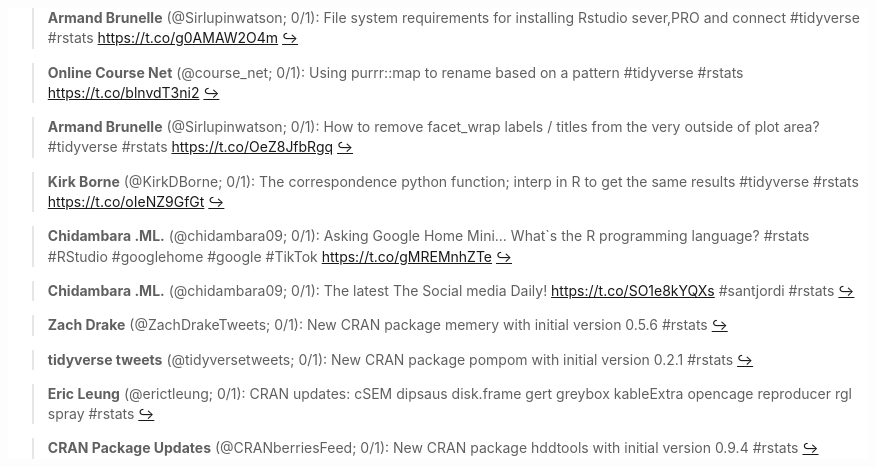 


> **Armand Brunelle** (@Sirlupinwatson; 0/1): File system requirements for installing Rstudio sever,PRO and connect #tidyverse #rstats https://t.co/g0AMAW2O4m  [&#8618;](https://twitter.com/dataandme/status/1361160923147358208)




> **Online Course Net** (@course_net; 0/1): Using purrr::map to rename based on a pattern #tidyverse #rstats https://t.co/blnvdT3ni2  [&#8618;](https://twitter.com/dataandme/status/1361153353619812353)




> **Armand Brunelle** (@Sirlupinwatson; 0/1): How to remove facet_wrap labels / titles from the very outside of plot area? #tidyverse #rstats https://t.co/OeZ8JfbRgq  [&#8618;](https://twitter.com/dataandme/status/1361128181491781633)




> **Kirk Borne** (@KirkDBorne; 0/1): The correspondence python function; interp in R to get the same results #tidyverse #rstats https://t.co/oIeNZ9GfGt  [&#8618;](https://twitter.com/dataandme/status/1361178509012566022)




> **Chidambara .ML.** (@chidambara09; 0/1): Asking Google Home Mini... What`s the R programming language?
#rstats #RStudio #googlehome #google #TikTok 
https://t.co/gMREMnhZTe  [&#8618;](https://twitter.com/dataandme/status/1361148434024120322)




> **Chidambara .ML.** (@chidambara09; 0/1): The latest The Social media Daily! https://t.co/SO1e8kYQXs #santjordi #rstats  [&#8618;](https://twitter.com/dataandme/status/1361147874856296449)




> **Zach Drake** (@ZachDrakeTweets; 0/1): New CRAN package memery with initial version 0.5.6 #rstats  [&#8618;](https://twitter.com/dataandme/status/1361103491410837506)




> **tidyverse tweets** (@tidyversetweets; 0/1): New CRAN package pompom with initial version 0.2.1 #rstats  [&#8618;](https://twitter.com/dataandme/status/1361118554930700295)




> **Eric Leung** (@erictleung; 0/1): CRAN updates: cSEM dipsaus disk.frame gert greybox kableExtra opencage reproducer rgl spray #rstats  [&#8618;](https://twitter.com/dataandme/status/1361088469066473472)




> **CRAN Package Updates** (@CRANberriesFeed; 0/1): New CRAN package hddtools with initial version 0.9.4 #rstats  [&#8618;](https://twitter.com/dataandme/status/1361103471617916929)



